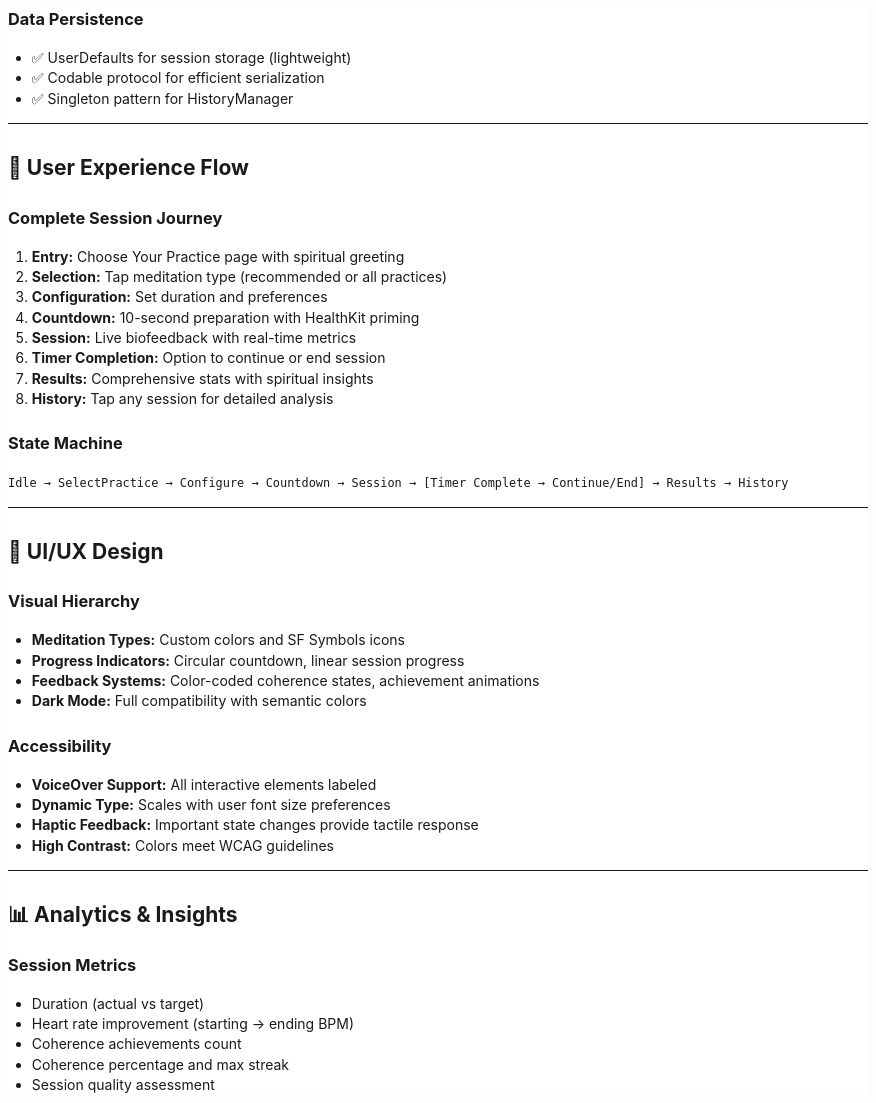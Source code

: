 ### **Data Persistence**
- ✅ UserDefaults for session storage (lightweight)
- ✅ Codable protocol for efficient serialization
- ✅ Singleton pattern for HistoryManager

---

## 🧘 **User Experience Flow**

### **Complete Session Journey**
1. **Entry:** Choose Your Practice page with spiritual greeting
2. **Selection:** Tap meditation type (recommended or all practices)
3. **Configuration:** Set duration and preferences
4. **Countdown:** 10-second preparation with HealthKit priming
5. **Session:** Live biofeedback with real-time metrics
6. **Timer Completion:** Option to continue or end session
7. **Results:** Comprehensive stats with spiritual insights
8. **History:** Tap any session for detailed analysis

### **State Machine**
```
Idle → SelectPractice → Configure → Countdown → Session → [Timer Complete → Continue/End] → Results → History
```

---

## 🎨 **UI/UX Design**

### **Visual Hierarchy**
- **Meditation Types:** Custom colors and SF Symbols icons
- **Progress Indicators:** Circular countdown, linear session progress
- **Feedback Systems:** Color-coded coherence states, achievement animations
- **Dark Mode:** Full compatibility with semantic colors

### **Accessibility**
- **VoiceOver Support:** All interactive elements labeled
- **Dynamic Type:** Scales with user font size preferences
- **Haptic Feedback:** Important state changes provide tactile response
- **High Contrast:** Colors meet WCAG guidelines

---

## 📊 **Analytics & Insights**

### **Session Metrics**
- Duration (actual vs target)
- Heart rate improvement (starting → ending BPM)
- Coherence achievements count
- Coherence percentage and max streak
- Session quality assessment
